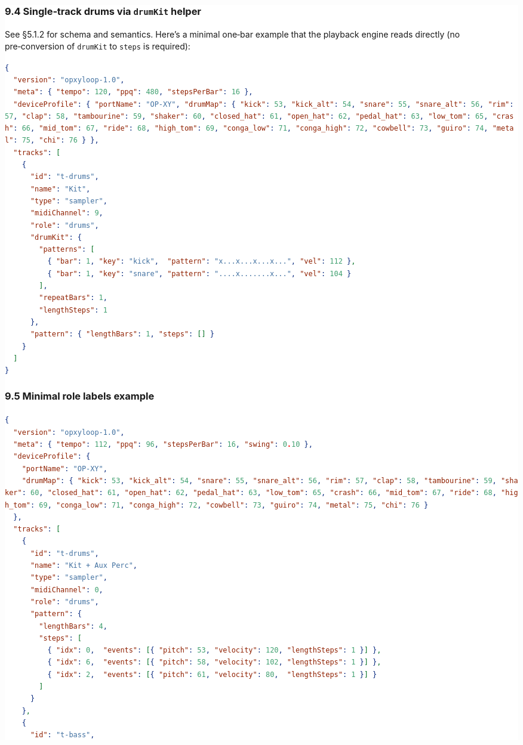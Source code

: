 ### 9.4 Single‑track drums via `drumKit` helper

See §5.1.2 for schema and semantics. Here’s a minimal one‑bar example that the playback engine reads directly (no pre‑conversion of `drumKit` to `steps` is required):

```json
{
  "version": "opxyloop-1.0",
  "meta": { "tempo": 120, "ppq": 480, "stepsPerBar": 16 },
  "deviceProfile": { "portName": "OP-XY", "drumMap": { "kick": 53, "kick_alt": 54, "snare": 55, "snare_alt": 56, "rim": 57, "clap": 58, "tambourine": 59, "shaker": 60, "closed_hat": 61, "open_hat": 62, "pedal_hat": 63, "low_tom": 65, "crash": 66, "mid_tom": 67, "ride": 68, "high_tom": 69, "conga_low": 71, "conga_high": 72, "cowbell": 73, "guiro": 74, "metal": 75, "chi": 76 } },
  "tracks": [
    {
      "id": "t-drums",
      "name": "Kit",
      "type": "sampler",
      "midiChannel": 9,
      "role": "drums",
      "drumKit": {
        "patterns": [
          { "bar": 1, "key": "kick",  "pattern": "x...x...x...x...", "vel": 112 },
          { "bar": 1, "key": "snare", "pattern": "....x.......x...", "vel": 104 }
        ],
        "repeatBars": 1,
        "lengthSteps": 1
      },
      "pattern": { "lengthBars": 1, "steps": [] }
    }
  ]
}
```

### 9.5 Minimal role labels example

```json
{
  "version": "opxyloop-1.0",
  "meta": { "tempo": 112, "ppq": 96, "stepsPerBar": 16, "swing": 0.10 },
  "deviceProfile": {
    "portName": "OP-XY",
    "drumMap": { "kick": 53, "kick_alt": 54, "snare": 55, "snare_alt": 56, "rim": 57, "clap": 58, "tambourine": 59, "shaker": 60, "closed_hat": 61, "open_hat": 62, "pedal_hat": 63, "low_tom": 65, "crash": 66, "mid_tom": 67, "ride": 68, "high_tom": 69, "conga_low": 71, "conga_high": 72, "cowbell": 73, "guiro": 74, "metal": 75, "chi": 76 }
  },
  "tracks": [
    {
      "id": "t-drums",
      "name": "Kit + Aux Perc",
      "type": "sampler",
      "midiChannel": 0,
      "role": "drums",
      "pattern": {
        "lengthBars": 4,
        "steps": [
          { "idx": 0,  "events": [{ "pitch": 53, "velocity": 120, "lengthSteps": 1 }] },
          { "idx": 6,  "events": [{ "pitch": 58, "velocity": 102, "lengthSteps": 1 }] },
          { "idx": 2,  "events": [{ "pitch": 61, "velocity": 80,  "lengthSteps": 1 }] }
        ]
      }
    },
    {
      "id": "t-bass",
```